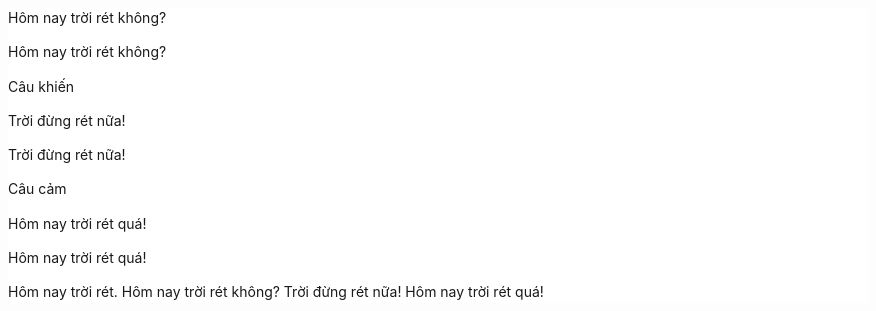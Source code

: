 Hôm nay trời rét không? 

Hôm nay trời rét không? 

Câu khiến 

Trời đừng rét nữa! 

Trời đừng rét nữa! 

Câu cảm 

Hôm nay trời rét quá! 

Hôm nay trời rét quá! 

Hôm nay trời rét.  Hôm nay trời rét không?  Trời đừng rét nữa!  Hôm nay trời rét quá! 

